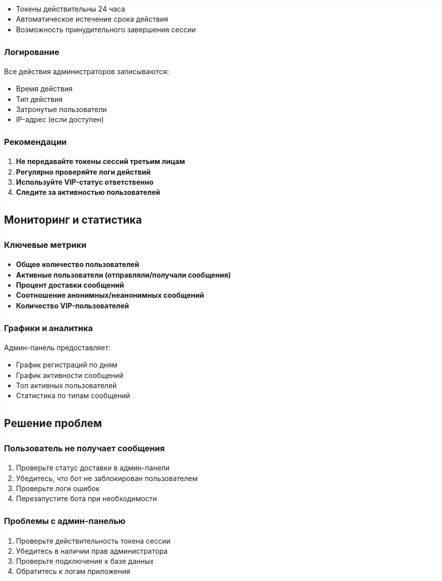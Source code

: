 - Токены действительны 24 часа
- Автоматическое истечение срока действия
- Возможность принудительного завершения сессии

### Логирование

Все действия администраторов записываются:
- Время действия
- Тип действия
- Затронутые пользователи
- IP-адрес (если доступен)

### Рекомендации

1. **Не передавайте токены сессий третьим лицам**
2. **Регулярно проверяйте логи действий**
3. **Используйте VIP-статус ответственно**
4. **Следите за активностью пользователей**

## Мониторинг и статистика

### Ключевые метрики

- **Общее количество пользователей**
- **Активные пользователи (отправляли/получали сообщения)**
- **Процент доставки сообщений**
- **Соотношение анонимных/неанонимных сообщений**
- **Количество VIP-пользователей**

### Графики и аналитика

Админ-панель предоставляет:
- График регистраций по дням
- График активности сообщений
- Топ активных пользователей
- Статистика по типам сообщений

## Решение проблем

### Пользователь не получает сообщения

1. Проверьте статус доставки в админ-панели
2. Убедитесь, что бот не заблокирован пользователем
3. Проверьте логи ошибок
4. Перезапустите бота при необходимости

### Проблемы с админ-панелью

1. Проверьте действительность токена сессии
2. Убедитесь в наличии прав администратора
3. Проверьте подключение к базе данных
4. Обратитесь к логам приложения
